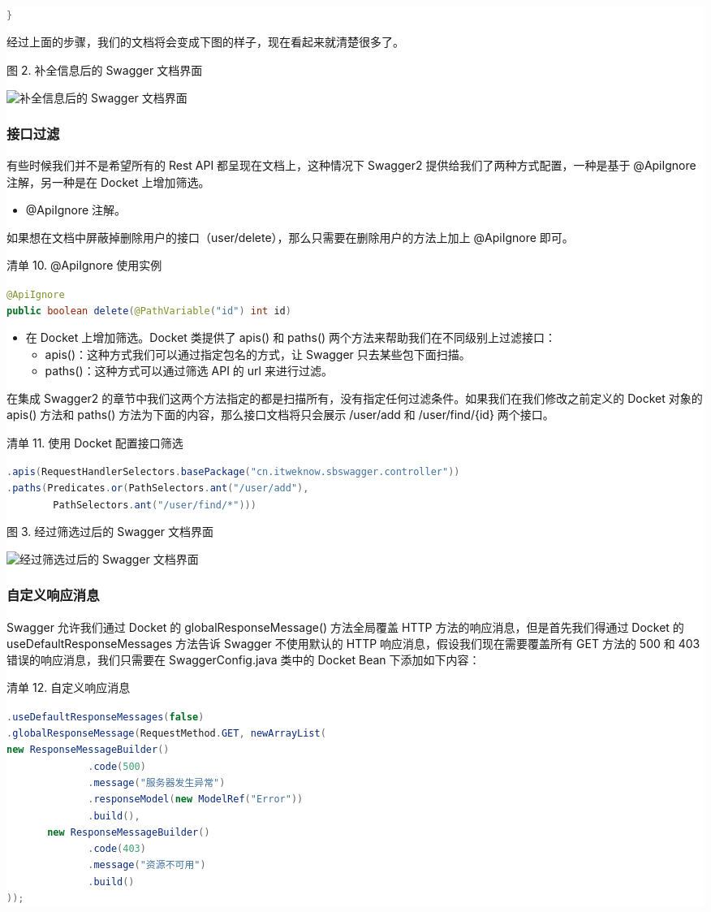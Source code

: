 ```java
}
```

经过上面的步骤，我们的文档将会变成下图的样子，现在看起来就清楚很多了。

图 2. 补全信息后的 Swagger 文档界面

![补全信息后的 Swagger 文档界面](https://www.ibm.com/developerworks/cn/java/j-using-swagger-in-a-spring-boot-project/image002.png "补全信息后的 Swagger 文档界面")

### 接口过滤

有些时候我们并不是希望所有的 Rest API 都呈现在文档上，这种情况下 Swagger2 提供给我们了两种方式配置，一种是基于 @ApiIgnore 注解，另一种是在 Docket 上增加筛选。

* @ApiIgnore 注解。

如果想在文档中屏蔽掉删除用户的接口（user/delete），那么只需要在删除用户的方法上加上 @ApiIgnore 即可。

清单 10. @ApiIgnore 使用实例

```java
@ApiIgnore
public boolean delete(@PathVariable("id") int id)
```

* 在 Docket 上增加筛选。Docket 类提供了 apis() 和 paths() 两个方法来帮助我们在不同级别上过滤接口：
  - apis()：这种方式我们可以通过指定包名的方式，让 Swagger 只去某些包下面扫描。
  - paths()：这种方式可以通过筛选 API 的 url 来进行过滤。

在集成 Swagger2 的章节中我们这两个方法指定的都是扫描所有，没有指定任何过滤条件。如果我们在我们修改之前定义的 Docket 对象的 apis() 方法和 paths() 方法为下面的内容，那么接口文档将只会展示 /user/add 和 /user/find/{id} 两个接口。

清单 11. 使用 Docket 配置接口筛选

```java
.apis(RequestHandlerSelectors.basePackage("cn.itweknow.sbswagger.controller"))
.paths(Predicates.or(PathSelectors.ant("/user/add"),
        PathSelectors.ant("/user/find/*")))
```

图 3. 经过筛选过后的 Swagger 文档界面

![经过筛选过后的 Swagger 文档界面](https://www.ibm.com/developerworks/cn/java/j-using-swagger-in-a-spring-boot-project/image003.png "经过筛选过后的 Swagger 文档界面")

### 自定义响应消息

Swagger 允许我们通过 Docket 的 globalResponseMessage() 方法全局覆盖 HTTP 方法的响应消息，但是首先我们得通过 Docket 的 useDefaultResponseMessages 方法告诉 Swagger 不使用默认的 HTTP 响应消息，假设我们现在需要覆盖所有 GET 方法的 500 和 403 错误的响应消息，我们只需要在 SwaggerConfig.java 类中的 Docket Bean 下添加如下内容：

清单 12. 自定义响应消息

```java
.useDefaultResponseMessages(false)
.globalResponseMessage(RequestMethod.GET, newArrayList(
new ResponseMessageBuilder()
              .code(500)
              .message("服务器发生异常")
              .responseModel(new ModelRef("Error"))
              .build(),
       new ResponseMessageBuilder()
              .code(403)
              .message("资源不可用")
              .build()
));
```
